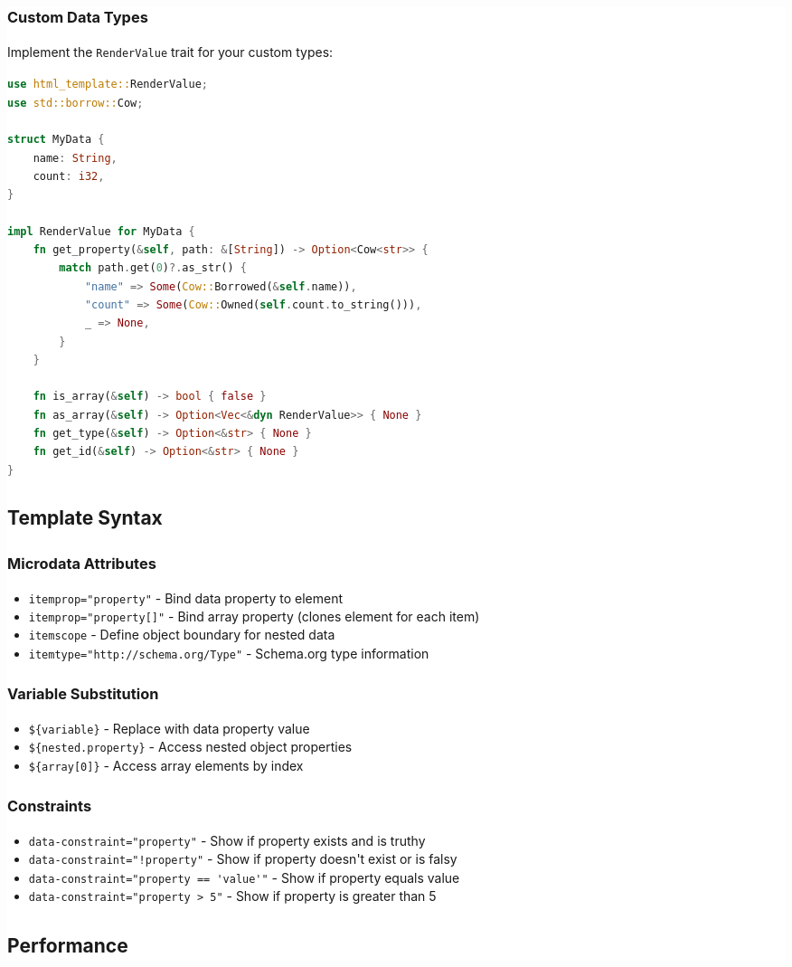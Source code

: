 ### Custom Data Types

Implement the `RenderValue` trait for your custom types:

```rust
use html_template::RenderValue;
use std::borrow::Cow;

struct MyData {
    name: String,
    count: i32,
}

impl RenderValue for MyData {
    fn get_property(&self, path: &[String]) -> Option<Cow<str>> {
        match path.get(0)?.as_str() {
            "name" => Some(Cow::Borrowed(&self.name)),
            "count" => Some(Cow::Owned(self.count.to_string())),
            _ => None,
        }
    }
    
    fn is_array(&self) -> bool { false }
    fn as_array(&self) -> Option<Vec<&dyn RenderValue>> { None }
    fn get_type(&self) -> Option<&str> { None }
    fn get_id(&self) -> Option<&str> { None }
}
```

## Template Syntax

### Microdata Attributes

- `itemprop="property"` - Bind data property to element
- `itemprop="property[]"` - Bind array property (clones element for each item)
- `itemscope` - Define object boundary for nested data
- `itemtype="http://schema.org/Type"` - Schema.org type information

### Variable Substitution

- `${variable}` - Replace with data property value
- `${nested.property}` - Access nested object properties
- `${array[0]}` - Access array elements by index

### Constraints

- `data-constraint="property"` - Show if property exists and is truthy
- `data-constraint="!property"` - Show if property doesn't exist or is falsy
- `data-constraint="property == 'value'"` - Show if property equals value
- `data-constraint="property > 5"` - Show if property is greater than 5

## Performance
